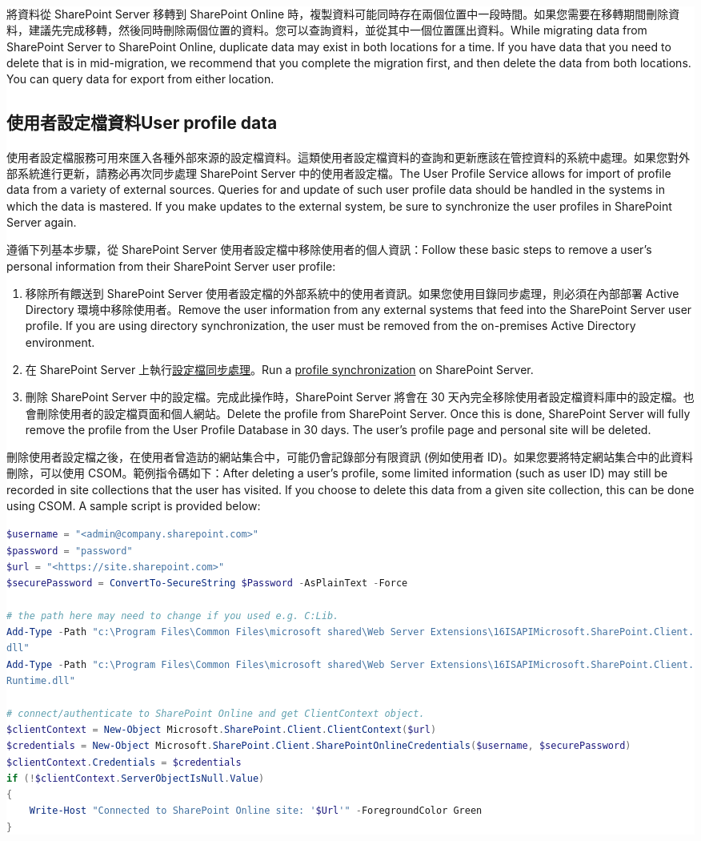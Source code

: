 <span data-ttu-id="52be8-p122">將資料從 SharePoint Server 移轉到 SharePoint Online 時，複製資料可能同時存在兩個位置中一段時間。如果您需要在移轉期間刪除資料，建議先完成移轉，然後同時刪除兩個位置的資料。您可以查詢資料，並從其中一個位置匯出資料。</span><span class="sxs-lookup"><span data-stu-id="52be8-p122">While migrating data from SharePoint Server to SharePoint Online, duplicate data may exist in both locations for a time. If you have data that you need to delete that is in mid-migration, we recommend that you complete the migration first, and then delete the data from both locations. You can query data for export from either location.</span></span>

## <a name="user-profile-data"></a><span data-ttu-id="52be8-212">使用者設定檔資料</span><span class="sxs-lookup"><span data-stu-id="52be8-212">User profile data</span></span>

<span data-ttu-id="52be8-p123">使用者設定檔服務可用來匯入各種外部來源的設定檔資料。這類使用者設定檔資料的查詢和更新應該在管控資料的系統中處理。如果您對外部系統進行更新，請務必再次同步處理 SharePoint Server 中的使用者設定檔。</span><span class="sxs-lookup"><span data-stu-id="52be8-p123">The User Profile Service allows for import of profile data from a variety of external sources. Queries for and update of such user profile data should be handled in the systems in which the data is mastered. If you make updates to the external system, be sure to synchronize the user profiles in SharePoint Server again.</span></span>

<span data-ttu-id="52be8-216">遵循下列基本步驟，從 SharePoint Server 使用者設定檔中移除使用者的個人資訊：</span><span class="sxs-lookup"><span data-stu-id="52be8-216">Follow these basic steps to remove a user’s personal information from their SharePoint Server user profile:</span></span>

1.  <span data-ttu-id="52be8-p124">移除所有餵送到 SharePoint Server 使用者設定檔的外部系統中的使用者資訊。如果您使用目錄同步處理，則必須在內部部署 Active Directory 環境中移除使用者。</span><span class="sxs-lookup"><span data-stu-id="52be8-p124">Remove the user information from any external systems that feed into the SharePoint Server user profile. If you are using directory synchronization, the user must be removed from the on-premises Active Directory environment.</span></span>

2.  <span data-ttu-id="52be8-219">在 SharePoint Server 上執行[設定檔同步處理](https://docs.microsoft.com/sharepoint/administration/start-profile-synchronization-manually)。</span><span class="sxs-lookup"><span data-stu-id="52be8-219">Run a [profile synchronization](https://docs.microsoft.com/sharepoint/administration/start-profile-synchronization-manually) on SharePoint Server.</span></span>

3.  <span data-ttu-id="52be8-p125">刪除 SharePoint Server 中的設定檔。完成此操作時，SharePoint Server 將會在 30 天內完全移除使用者設定檔資料庫中的設定檔。也會刪除使用者的設定檔頁面和個人網站。</span><span class="sxs-lookup"><span data-stu-id="52be8-p125">Delete the profile from SharePoint Server. Once this is done, SharePoint Server will fully remove the profile from the User Profile Database in 30 days. The user’s profile page and personal site will be deleted.</span></span>

<span data-ttu-id="52be8-p126">刪除使用者設定檔之後，在使用者曾造訪的網站集合中，可能仍會記錄部分有限資訊 (例如使用者 ID)。如果您要將特定網站集合中的此資料刪除，可以使用 CSOM。範例指令碼如下：</span><span class="sxs-lookup"><span data-stu-id="52be8-p126">After deleting a user’s profile, some limited information (such as user ID) may still be recorded in site collections that the user has visited. If you choose to delete this data from a given site collection, this can be done using CSOM. A sample script is provided below:</span></span>

```powershell
$username = "<admin@company.sharepoint.com>"
$password = "password"
$url = "<https://site.sharepoint.com>"
$securePassword = ConvertTo-SecureString $Password -AsPlainText -Force

# the path here may need to change if you used e.g. C:Lib.
Add-Type -Path "c:\Program Files\Common Files\microsoft shared\Web Server Extensions\16ISAPIMicrosoft.SharePoint.Client.dll"
Add-Type -Path "c:\Program Files\Common Files\microsoft shared\Web Server Extensions\16ISAPIMicrosoft.SharePoint.Client.Runtime.dll"

# connect/authenticate to SharePoint Online and get ClientContext object.
$clientContext = New-Object Microsoft.SharePoint.Client.ClientContext($url)
$credentials = New-Object Microsoft.SharePoint.Client.SharePointOnlineCredentials($username, $securePassword)
$clientContext.Credentials = $credentials
if (!$clientContext.ServerObjectIsNull.Value)
{
    Write-Host "Connected to SharePoint Online site: '$Url'" -ForegroundColor Green
}
```